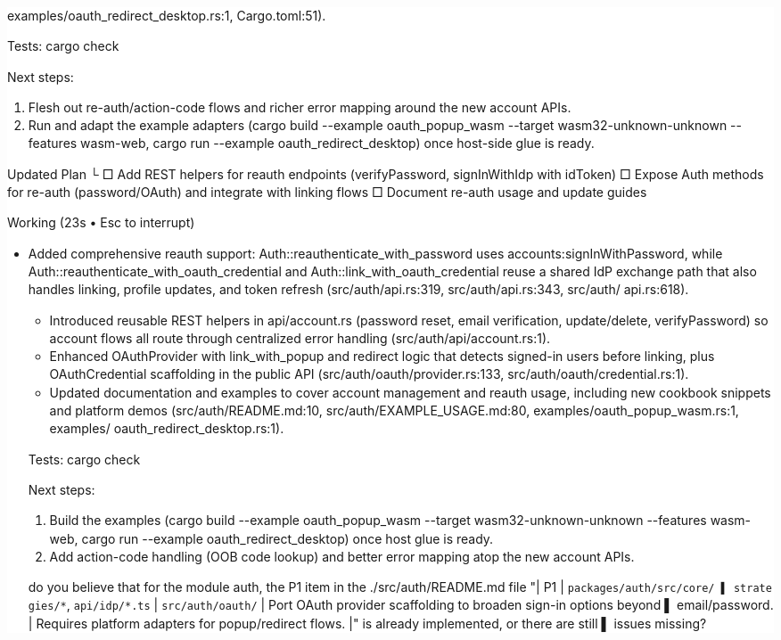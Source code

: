   examples/oauth_redirect_desktop.rs:1, Cargo.toml:51).

  Tests: cargo check

  Next steps:

  1. Flesh out re-auth/action-code flows and richer error mapping around the new account APIs.
  2. Run and adapt the example adapters (cargo build --example oauth_popup_wasm --target wasm32-unknown-unknown
  --features wasm-web, cargo run --example oauth_redirect_desktop) once host-side glue is ready.


  Updated Plan
  └ □ Add REST helpers for reauth endpoints (verifyPassword, signInWithIdp with idToken)
    □ Expose Auth methods for re-auth (password/OAuth) and integrate with linking flows
    □ Document re-auth usage and update guides

  Working (23s • Esc to interrupt)


- Added comprehensive reauth support: Auth::reauthenticate_with_password uses accounts:signInWithPassword, while
  Auth::reauthenticate_with_oauth_credential and Auth::link_with_oauth_credential reuse a shared IdP exchange path
  that also handles linking, profile updates, and token refresh (src/auth/api.rs:319, src/auth/api.rs:343, src/auth/
  api.rs:618).
  - Introduced reusable REST helpers in api/account.rs (password reset, email verification, update/delete,
  verifyPassword) so account flows all route through centralized error handling (src/auth/api/account.rs:1).
  - Enhanced OAuthProvider with link_with_popup and redirect logic that detects signed-in users before linking, plus
  OAuthCredential scaffolding in the public API (src/auth/oauth/provider.rs:133, src/auth/oauth/credential.rs:1).
  - Updated documentation and examples to cover account management and reauth usage, including new cookbook snippets
  and platform demos (src/auth/README.md:10, src/auth/EXAMPLE_USAGE.md:80, examples/oauth_popup_wasm.rs:1, examples/
  oauth_redirect_desktop.rs:1).

  Tests: cargo check

  Next steps:

  1. Build the examples (cargo build --example oauth_popup_wasm --target wasm32-unknown-unknown --features wasm-web,
  cargo run --example oauth_redirect_desktop) once host glue is ready.
  2. Add action-code handling (OOB code lookup) and better error mapping atop the new account APIs.


  do you believe that for the module auth, the P1 item in the ./src/auth/README.md file "| P1 | `packages/auth/src/core/
▌ strategies/*`, `api/idp/*.ts` | `src/auth/oauth/` | Port OAuth provider scaffolding to broaden sign-in options beyond
▌ email/password. | Requires platform adapters for popup/redirect flows. |" is already implemented, or there are still
▌ issues missing?
